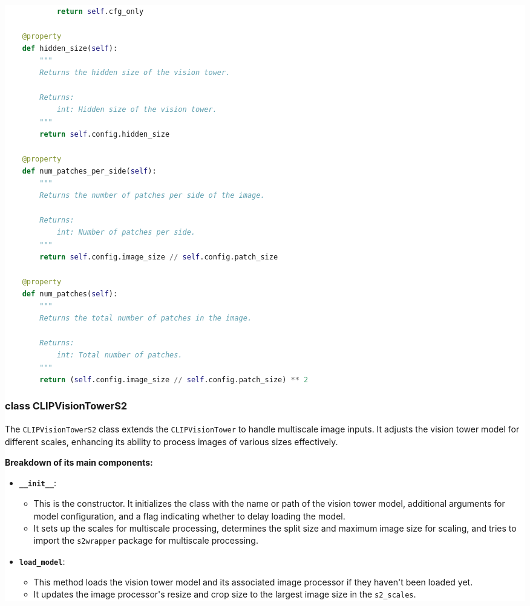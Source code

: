 ```python
            return self.cfg_only

    @property
    def hidden_size(self):
        """
        Returns the hidden size of the vision tower.

        Returns:
            int: Hidden size of the vision tower.
        """
        return self.config.hidden_size

    @property
    def num_patches_per_side(self):
        """
        Returns the number of patches per side of the image.

        Returns:
            int: Number of patches per side.
        """
        return self.config.image_size // self.config.patch_size

    @property
    def num_patches(self):
        """
        Returns the total number of patches in the image.

        Returns:
            int: Total number of patches.
        """
        return (self.config.image_size // self.config.patch_size) ** 2
```

### class CLIPVisionTowerS2
The `CLIPVisionTowerS2` class extends the `CLIPVisionTower` to handle multiscale image inputs. It adjusts the vision tower model for different scales, enhancing its ability to process images of various sizes effectively.

**Breakdown of its main components:**
- **`__init__`**:
  - This is the constructor. It initializes the class with the name or path of the vision tower model, additional arguments for model configuration, and a flag indicating whether to delay loading the model.
  - It sets up the scales for multiscale processing, determines the split size and maximum image size for scaling, and tries to import the `s2wrapper` package for multiscale processing.

- **`load_model`**:
  - This method loads the vision tower model and its associated image processor if they haven't been loaded yet.
  - It updates the image processor's resize and crop size to the largest image size in the `s2_scales`.
